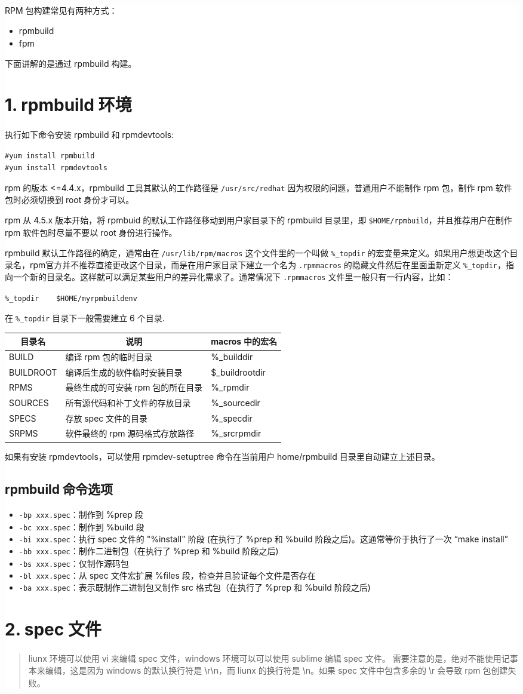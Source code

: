 RPM 包构建常见有两种方式：
- rpmbuild
- fpm

下面讲解的是通过 rpmbuild 构建。

# 1. rpmbuild 环境
执行如下命令安装 rpmbuild 和 rpmdevtools:
```
#yum install rpmbuild
#yum install rpmdevtools
```

rpm 的版本 <=4.4.x，rpmbuild 工具其默认的工作路径是 `/usr/src/redhat` 因为权限的问题，普通用户不能制作 rpm 包，制作 rpm 软件包时必须切换到 root 身份才可以。

rpm 从 4.5.x 版本开始，将 rpmbuid 的默认工作路径移动到用户家目录下的 rpmbuild 目录里，即 `$HOME/rpmbuild`，并且推荐用户在制作 rpm 软件包时尽量不要以 root 身份进行操作。

rpmbuild 默认工作路径的确定，通常由在 `/usr/lib/rpm/macros` 这个文件里的一个叫做 `%_topdir` 的宏变量来定义。如果用户想更改这个目录名，rpm官方并不推荐直接更改这个目录，而是在用户家目录下建立一个名为 `.rpmmacros` 的隐藏文件然后在里面重新定义 `%_topdir`，指向一个新的目录名。这样就可以满足某些用户的差异化需求了。通常情况下 `.rpmmacros` 文件里一般只有一行内容，比如：
```
%_topdir    $HOME/myrpmbuildenv 
```

在 `%_topdir` 目录下一般需要建立 6 个目录.

| 目录名 | 说明 | macros 中的宏名 |
| --- | --- | --- |
| BUILD | 编译 rpm 包的临时目录 | %_builddir |
| BUILDROOT | 编译后生成的软件临时安装目录 | $_buildrootdir |
| RPMS | 最终生成的可安装 rpm 包的所在目录 | %_rpmdir |
| SOURCES | 所有源代码和补丁文件的存放目录 | %_sourcedir |
| SPECS | 存放 spec 文件的目录 | %_specdir |
| SRPMS | 软件最终的 rpm 源码格式存放路径 | %_srcrpmdir |

如果有安装 rpmdevtools，可以使用 rpmdev-setuptree 命令在当前用户 home/rpmbuild 目录里自动建立上述目录。

## rpmbuild 命令选项
- `-bp xxx.spec`：制作到 %prep 段
- `-bc xxx.spec`：制作到 %build 段
- `-bi xxx.spec`：执行 spec 文件的 "%install" 阶段 (在执行了 %prep 和 %build 阶段之后)。这通常等价于执行了一次 “make install”
- `-bb xxx.spec`：制作二进制包（在执行了 %prep 和 %build 阶段之后)
- `-bs xxx.spec`：仅制作源码包
- `-bl xxx.spec`：从 spec 文件宏扩展 %files 段，检查并且验证每个文件是否存在
- `-ba xxx.spec`：表示既制作二进制包又制作 src 格式包（在执行了 %prep 和 %build 阶段之后)

# 2. spec 文件
> liunx 环境可以使用 vi 来编辑 spec 文件，windows 环境可以可以使用 sublime 编辑 spec 文件。 需要注意的是，绝对不能使用记事本来编辑，这是因为 windows 的默认换行符是 \r\n，而 liunx 的换行符是 \n。如果 spec 文件中包含多余的 \r 会导致 rpm 包创建失败。
